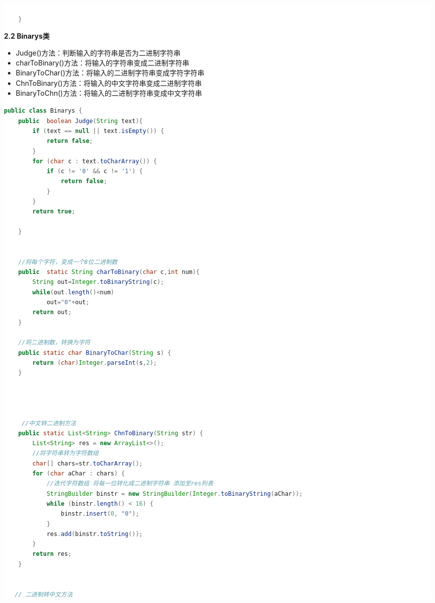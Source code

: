 ```java

    }

```



**2.2 Binarys类**

* Judge()方法：判断输入的字符串是否为二进制字符串
* charToBinary()方法：将输入的字符串变成二进制字符串
* BinaryToChar()方法：将输入的二进制字符串变成字符字符串
* ChnToBinary()方法：将输入的中文字符串变成二进制字符串
* BinaryToChn()方法：将输入的二进制字符串变成中文字符串

```java
public class Binarys {
    public  boolean Judge(String text){
        if (text == null || text.isEmpty()) {
            return false;
        }
        for (char c : text.toCharArray()) {
            if (c != '0' && c != '1') {
                return false;
            }
        }
        return true;

    }


    //将每个字符，变成一个8位二进制数
    public  static String charToBinary(char c,int num){
        String out=Integer.toBinaryString(c);
        while(out.length()<num)
            out="0"+out;
        return out;
    }

    //将二进制数，转换为字符
    public static char BinaryToChar(String s) {
        return (char)Integer.parseInt(s,2);
    }




     //中文转二进制方法
    public static List<String> ChnToBinary(String str) {
        List<String> res = new ArrayList<>();
        //将字符串转为字符数组
        char[] chars=str.toCharArray();
        for (char aChar : chars) {
            //迭代字符数组 将每一位转化成二进制字符串 添加至res列表
            StringBuilder binstr = new StringBuilder(Integer.toBinaryString(aChar));
            while (binstr.length() < 16) {
                binstr.insert(0, "0");
            }
            res.add(binstr.toString());
        }
        return res;
    }


   // 二进制转中文方法
```
